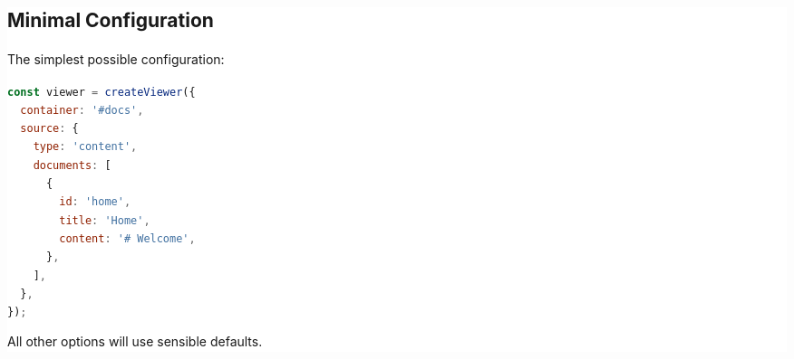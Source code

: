 ## Minimal Configuration

The simplest possible configuration:

```javascript
const viewer = createViewer({
  container: '#docs',
  source: {
    type: 'content',
    documents: [
      {
        id: 'home',
        title: 'Home',
        content: '# Welcome',
      },
    ],
  },
});
```

All other options will use sensible defaults.

